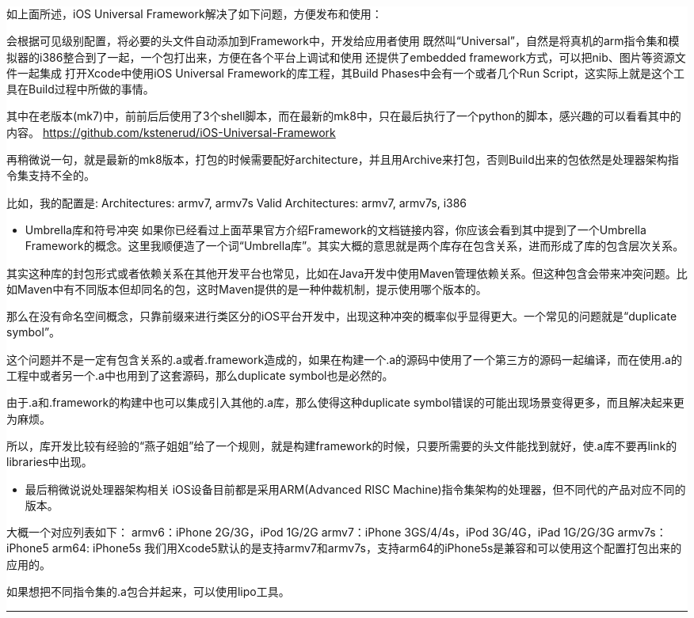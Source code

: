   如上面所述，iOS Universal Framework解决了如下问题，方便发布和使用：

  会根据可见级别配置，将必要的头文件自动添加到Framework中，开发给应用者使用
  既然叫“Universal”，自然是将真机的arm指令集和模拟器的i386整合到了一起，一个包打出来，方便在各个平台上调试和使用
  还提供了embedded framework方式，可以把nib、图片等资源文件一起集成
  打开Xcode中使用iOS Universal Framework的库工程，其Build Phases中会有一个或者几个Run Script，这实际上就是这个工具在Build过程中所做的事情。

  其中在老版本(mk7)中，前前后后使用了3个shell脚本，而在最新的mk8中，只在最后执行了一个python的脚本，感兴趣的可以看看其中的内容。
  https://github.com/kstenerud/iOS-Universal-Framework

  再稍微说一句，就是最新的mk8版本，打包的时候需要配好architecture，并且用Archive来打包，否则Build出来的包依然是处理器架构指令集支持不全的。

  比如，我的配置是:
  Architectures: armv7, armv7s
  Valid Architectures: armv7, armv7s, i386

  * Umbrella库和符号冲突
  如果你已经看过上面苹果官方介绍Framework的文档链接内容，你应该会看到其中提到了一个Umbrella Framework的概念。这里我顺便造了一个词“Umbrella库”。其实大概的意思就是两个库存在包含关系，进而形成了库的包含层次关系。

  其实这种库的封包形式或者依赖关系在其他开发平台也常见，比如在Java开发中使用Maven管理依赖关系。但这种包含会带来冲突问题。比如Maven中有不同版本但却同名的包，这时Maven提供的是一种仲裁机制，提示使用哪个版本的。

  那么在没有命名空间概念，只靠前缀来进行类区分的iOS平台开发中，出现这种冲突的概率似乎显得更大。一个常见的问题就是“duplicate symbol”。

  这个问题并不是一定有包含关系的.a或者.framework造成的，如果在构建一个.a的源码中使用了一个第三方的源码一起编译，而在使用.a的工程中或者另一个.a中也用到了这套源码，那么duplicate symbol也是必然的。

  由于.a和.framework的构建中也可以集成引入其他的.a库，那么使得这种duplicate symbol错误的可能出现场景变得更多，而且解决起来更为麻烦。

  所以，库开发比较有经验的“燕子姐姐”给了一个规则，就是构建framework的时候，只要所需要的头文件能找到就好，使.a库不要再link的libraries中出现。

  * 最后稍微说说处理器架构相关
  iOS设备目前都是采用ARM(Advanced RISC Machine)指令集架构的处理器，但不同代的产品对应不同的版本。

  大概一个对应列表如下：
  armv6：iPhone 2G/3G，iPod 1G/2G
  armv7：iPhone 3GS/4/4s，iPod 3G/4G，iPad 1G/2G/3G
  armv7s：iPhone5
  arm64: iPhone5s
  我们用Xcode5默认的是支持armv7和armv7s，支持arm64的iPhone5s是兼容和可以使用这个配置打包出来的应用的。

  如果想把不同指令集的.a包合并起来，可以使用lipo工具。

--------
